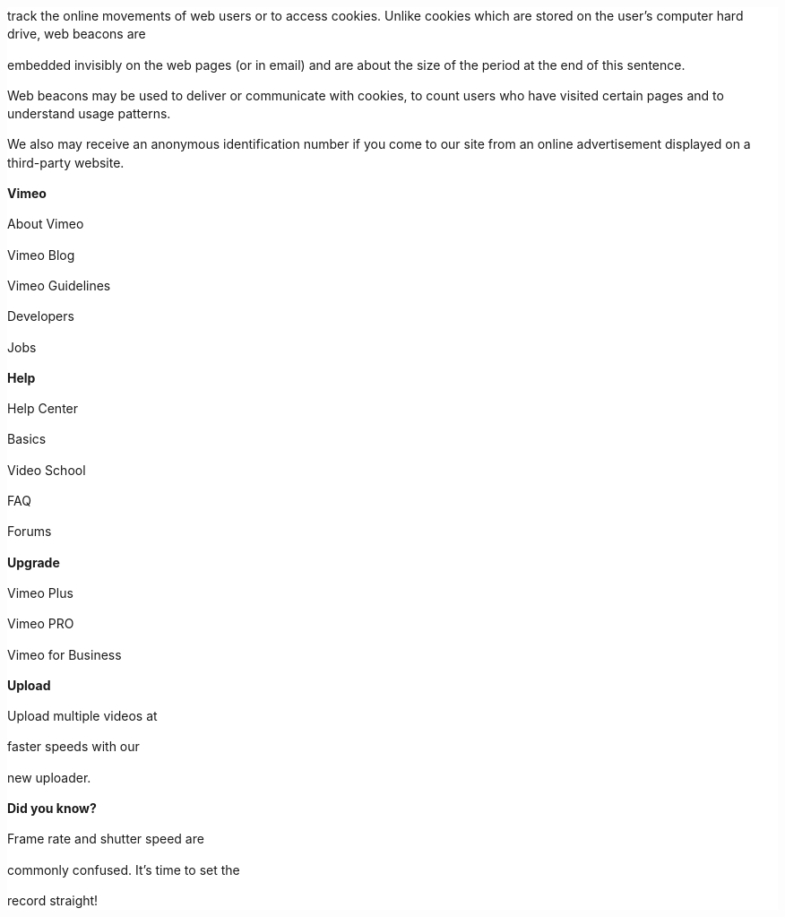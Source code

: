 track the online movements of web users or to access cookies. Unlike cookies which are stored on the user’s computer hard drive, web beacons are

embedded invisibly on the web pages (or in email) and are about the size of the period at the end of this sentence.

Web beacons may be used to deliver or communicate with cookies, to count users who have visited certain pages and to understand usage patterns.

We also may receive an anonymous identification number if you come to our site from an online advertisement displayed on a third-party website.

**Vimeo**

About Vimeo

Vimeo Blog

Vimeo Guidelines

Developers

Jobs

**Help**

Help Center

Basics

Video School

FAQ

Forums

**Upgrade**

Vimeo Plus

Vimeo PRO

Vimeo for Business

**Upload**

Upload multiple videos at

faster speeds with our

new uploader.

**Did you know?**

Frame rate and shutter speed are

commonly confused. It’s time to set the

record straight!

